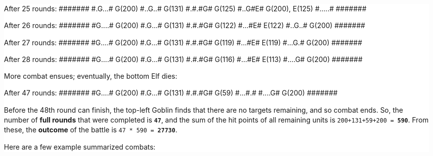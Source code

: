 After 25 rounds:
#######
#.G...#   G(200)
#..G..#   G(131)
#.#.#G#   G(125)
#..G#E#   G(200), E(125)
#.....#
#######

After 26 rounds:
#######
#G....#   G(200)
#.G...#   G(131)
#.#.#G#   G(122)
#...#E#   E(122)
#..G..#   G(200)
#######

After 27 rounds:
#######
#G....#   G(200)
#.G...#   G(131)
#.#.#G#   G(119)
#...#E#   E(119)
#...G.#   G(200)
#######

After 28 rounds:
#######
#G....#   G(200)
#.G...#   G(131)
#.#.#G#   G(116)
#...#E#   E(113)
#....G#   G(200)
#######

More combat ensues; eventually, the bottom Elf dies:

After 47 rounds:
#######
#G....#   G(200)
#.G...#   G(131)
#.#.#G#   G(59)
#...#.#
#....G#   G(200)
#######
</pre>

Before the 48th round can finish, the top-left Goblin finds that there are no targets remaining, and so combat ends. So, the number of **full rounds** that were completed is **``47``**, and the sum of the hit points of all remaining units is ``200+131+59+200 = ``**``590``**. From these, the **outcome** of the battle is ``47 * 590 = ``**``27730``**.

Here are a few example summarized combats:
